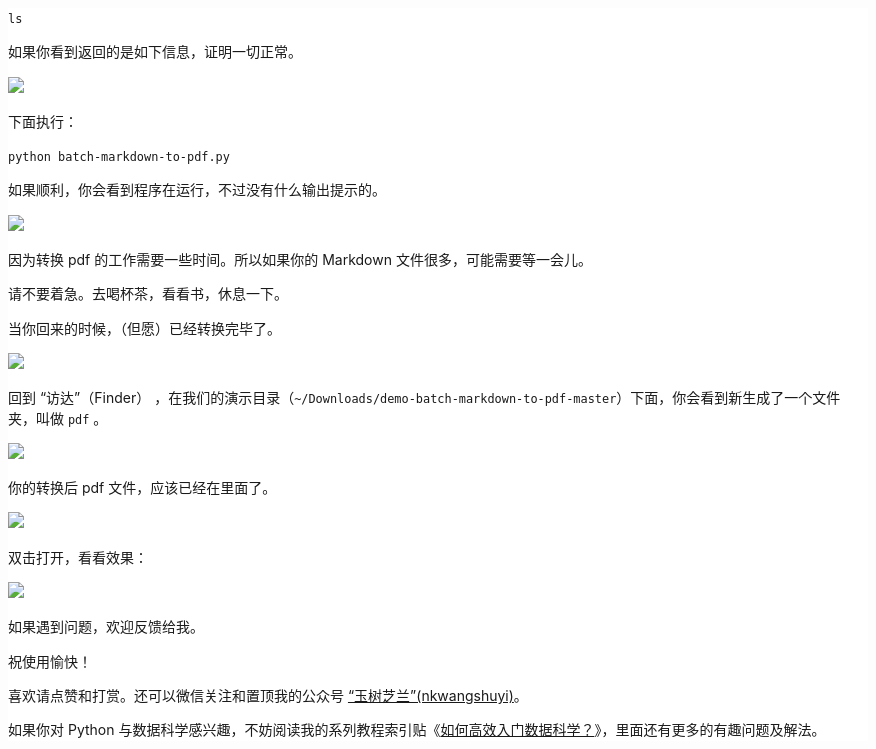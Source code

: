 ```
ls
```

如果你看到返回的是如下信息，证明一切正常。

![](https://pic2.zhimg.com/v2-6690d2e8143149e659d51b6fbc0405dd_r.jpg)

下面执行：

```
python batch-markdown-to-pdf.py
```

如果顺利，你会看到程序在运行，不过没有什么输出提示的。

![](https://pic2.zhimg.com/v2-b248e217458beb61566bf6c426f7745d_r.jpg)

因为转换 pdf 的工作需要一些时间。所以如果你的 Markdown 文件很多，可能需要等一会儿。

请不要着急。去喝杯茶，看看书，休息一下。

当你回来的时候，（但愿）已经转换完毕了。

![](https://pic1.zhimg.com/v2-e81cf2eb250e5f836bdf5b7f50199ce4_r.jpg)

回到 “访达”（Finder） ，在我们的演示目录（`~/Downloads/demo-batch-markdown-to-pdf-master`）下面，你会看到新生成了一个文件夹，叫做 `pdf` 。

![](https://pic2.zhimg.com/v2-8835bad997b79354bddf646ce4d8cca9_r.jpg)

你的转换后 pdf 文件，应该已经在里面了。

![](https://pic2.zhimg.com/v2-a7c5d9f6a5b90d3cc73128a1b338065d_r.jpg)

双击打开，看看效果：

![](https://pic2.zhimg.com/v2-f196c76a30de5b786fa8acd07a60de79_r.jpg)

如果遇到问题，欢迎反馈给我。

祝使用愉快！

喜欢请点赞和打赏。还可以微信关注和置顶我的公众号 [“玉树芝兰”(nkwangshuyi)](https://link.zhihu.com/?target=http%3A//oejqwrqkh.bkt.clouddn.com/2016-10-11-22-26-16.jpg)。

如果你对 Python 与数据科学感兴趣，不妨阅读我的系列教程索引贴《[如何高效入门数据科学？](https://zhuanlan.zhihu.com/p/35563090)》，里面还有更多的有趣问题及解法。